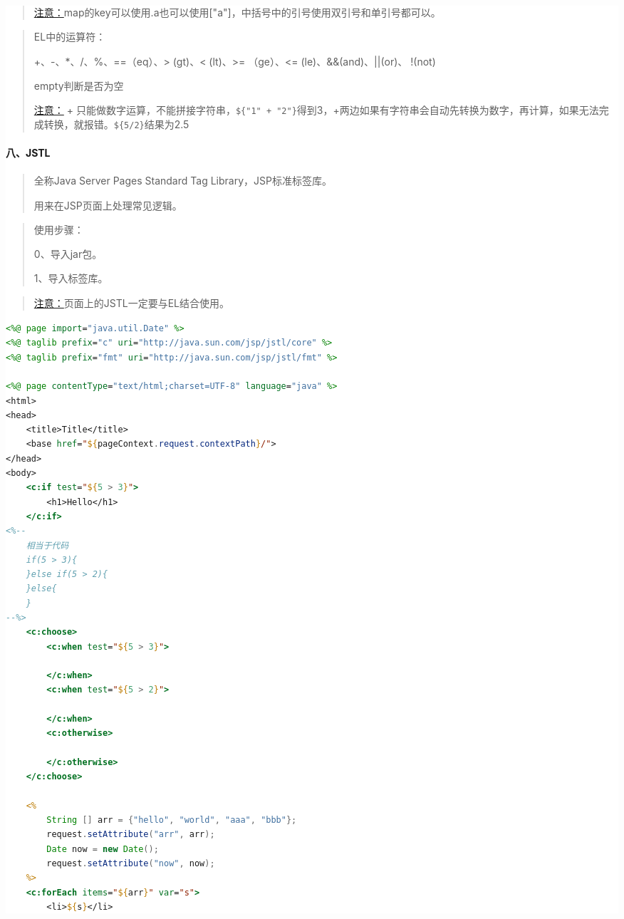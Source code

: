 > [注意：]()map的key可以使用.a也可以使用["a"]，中括号中的引号使用双引号和单引号都可以。

> EL中的运算符：
>
> +、-、*、/、%、==（eq）、> (gt)、< (lt)、>= （ge）、<= (le)、&&(and)、||(or)、 !(not)
>
> empty判断是否为空
>
> [注意：]() + 只能做数字运算，不能拼接字符串，`${"1" + "2"}`得到3，+两边如果有字符串会自动先转换为数字，再计算，如果无法完成转换，就报错。`${5/2}`结果为2.5

#### 八、JSTL

> 全称Java Server Pages Standard Tag Library，JSP标准标签库。
>
> 用来在JSP页面上处理常见逻辑。

> 使用步骤：
>
> 0、导入jar包。
>
> 1、导入标签库。

> [注意：]()页面上的JSTL一定要与EL结合使用。

```jsp
<%@ page import="java.util.Date" %>
<%@ taglib prefix="c" uri="http://java.sun.com/jsp/jstl/core" %>
<%@ taglib prefix="fmt" uri="http://java.sun.com/jsp/jstl/fmt" %>

<%@ page contentType="text/html;charset=UTF-8" language="java" %>
<html>
<head>
    <title>Title</title>
    <base href="${pageContext.request.contextPath}/">
</head>
<body>
    <c:if test="${5 > 3}">
        <h1>Hello</h1>
    </c:if>
<%--
    相当于代码
    if(5 > 3){
    }else if(5 > 2){
    }else{
    }
--%>
    <c:choose>
        <c:when test="${5 > 3}">

        </c:when>
        <c:when test="${5 > 2}">

        </c:when>
        <c:otherwise>

        </c:otherwise>
    </c:choose>

    <%
        String [] arr = {"hello", "world", "aaa", "bbb"};
        request.setAttribute("arr", arr);
        Date now = new Date();
        request.setAttribute("now", now);
    %>
    <c:forEach items="${arr}" var="s">
        <li>${s}</li>
```
